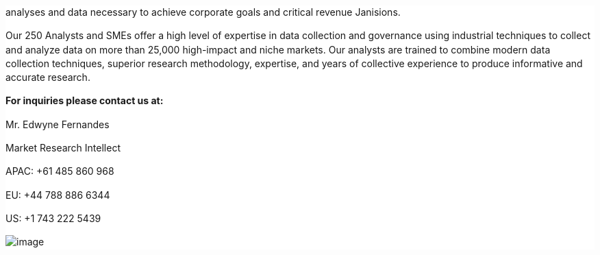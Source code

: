 analyses and data necessary to achieve corporate goals and critical revenue Janisions.</p><p><span class="">Our 250 Analysts and SMEs offer a high level of expertise in data collection and governance using industrial techniques to collect and analyze data on more than 25,000 high-impact and niche markets. Our analysts are trained to combine modern data collection techniques, superior research methodology, expertise, and years of collective experience to produce informative and accurate research.</span></p><p><strong>For inquiries please contact us at:</strong></p><p>Mr. Edwyne Fernandes</p><p>Market Research Intellect</p><p>APAC: +61 485 860 968</p><p>EU: +44 788 886 6344</p><p>US: +1 743 222 5439</p>
![image](https://github.com/user-attachments/assets/6ebb7cf0-e9e7-403c-b76d-d911608eaa79)
